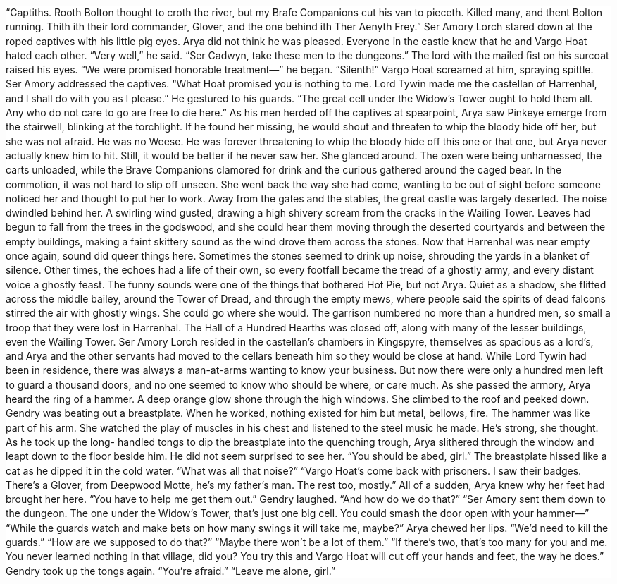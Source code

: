 “Captiths. Rooth Bolton thought to croth the river, but my Brafe Companions cut his van to pieceth. Killed many, and thent Bolton running.
Thith ith their lord commander, Glover, and the one behind ith Ther Aenyth Frey.”
Ser Amory Lorch stared down at the roped captives with his little pig eyes. Arya did not think he was pleased. Everyone in the castle knew that he and Vargo Hoat hated each other. “Very well,” he said. “Ser Cadwyn, take these men to the dungeons.”
The lord with the mailed fist on his surcoat raised his eyes. “We were promised honorable treatment—” he began.
“Silenth!” Vargo Hoat screamed at him, spraying spittle.
Ser Amory addressed the captives. “What Hoat promised you is nothing to me. Lord Tywin made me the castellan of Harrenhal, and I shall do with you as I please.” He gestured to his guards. “The great cell under the Widow’s Tower ought to hold them all. Any who do not care to go are free to die here.”
As his men herded off the captives at spearpoint, Arya saw Pinkeye emerge from the stairwell, blinking at the torchlight. If he found her missing, he would shout and threaten to whip the bloody hide off her, but she was not afraid. He was no Weese. He was forever threatening to whip the bloody hide off this one or that one, but Arya never actually knew him to hit. Still, it would be better if he never saw her. She glanced around. The oxen were being unharnessed, the carts unloaded, while the Brave Companions clamored for drink and the curious gathered around the caged bear. In the commotion, it was not hard to slip off unseen. She went back the way she had come, wanting to be out of sight before someone noticed her and thought to put her to work.
Away from the gates and the stables, the great castle was largely deserted. The noise dwindled behind her. A swirling wind gusted, drawing a high shivery scream from the cracks in the Wailing Tower. Leaves had begun to fall from the trees in the godswood, and she could hear them moving through the deserted courtyards and between the empty buildings, making a faint skittery sound as the wind drove them across the stones.
Now that Harrenhal was near empty once again, sound did queer things here. Sometimes the stones seemed to drink up noise, shrouding the yards in a blanket of silence. Other times, the echoes had a life of their own, so every footfall became the tread of a ghostly army, and every distant voice a ghostly feast. The funny sounds were one of the things that bothered Hot Pie, but not Arya.
Quiet as a shadow, she flitted across the middle bailey, around the Tower of Dread, and through the empty mews, where people said the spirits of dead falcons stirred the air with ghostly wings. She could go where she would. The garrison numbered no more than a hundred men, so small a troop that they were lost in Harrenhal. The Hall of a Hundred Hearths was closed off, along with many of the lesser buildings, even the Wailing Tower.
Ser Amory Lorch resided in the castellan’s chambers in Kingspyre, themselves as spacious as a lord’s, and Arya and the other servants had moved to the cellars beneath him so they would be close at hand. While Lord Tywin had been in residence, there was always a man-at-arms wanting to know your business. But now there were only a hundred men left to guard a thousand doors, and no one seemed to know who should be where, or care much.
As she passed the armory, Arya heard the ring of a hammer. A deep orange glow shone through the high windows. She climbed to the roof and peeked down. Gendry was beating out a breastplate. When he worked, nothing existed for him but metal, bellows, fire. The hammer was like part of his arm. She watched the play of muscles in his chest and listened to the steel music he made. He’s strong, she thought. As he took up the long- handled tongs to dip the breastplate into the quenching trough, Arya slithered through the window and leapt down to the floor beside him.
He did not seem surprised to see her. “You should be abed, girl.” The breastplate hissed like a cat as he dipped it in the cold water. “What was all that noise?”
“Vargo Hoat’s come back with prisoners. I saw their badges. There’s a Glover, from Deepwood Motte, he’s my father’s man. The rest too, mostly.”
All of a sudden, Arya knew why her feet had brought her here. “You have to help me get them out.”
Gendry laughed. “And how do we do that?”
“Ser Amory sent them down to the dungeon. The one under the Widow’s Tower, that’s just one big cell. You could smash the door open with your hammer—”
“While the guards watch and make bets on how many swings it will take me, maybe?”
Arya chewed her lips. “We’d need to kill the guards.”
“How are we supposed to do that?”
“Maybe there won’t be a lot of them.”
“If there’s two, that’s too many for you and me. You never learned nothing in that village, did you? You try this and Vargo Hoat will cut off your hands and feet, the way he does.” Gendry took up the tongs again.
“You’re afraid.”
“Leave me alone, girl.”